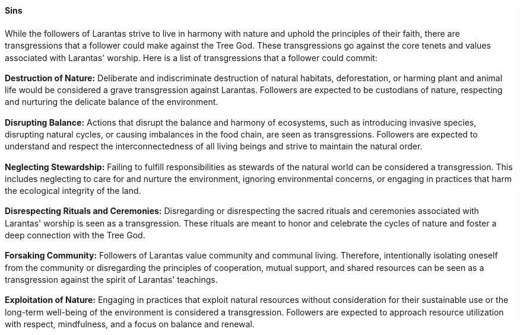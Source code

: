 #### Sins

While the followers of Larantas strive to live in harmony with nature and uphold the principles of their faith, there are transgressions that a follower could make against the Tree God. These transgressions go against the core tenets and values associated with Larantas' worship. Here is a list of transgressions that a follower could commit:

**Destruction of Nature:** Deliberate and indiscriminate destruction of natural habitats, deforestation, or harming plant and animal life would be considered a grave transgression against Larantas. Followers are expected to be custodians of nature, respecting and nurturing the delicate balance of the environment.

**Disrupting Balance:** Actions that disrupt the balance and harmony of ecosystems, such as introducing invasive species, disrupting natural cycles, or causing imbalances in the food chain, are seen as transgressions. Followers are expected to understand and respect the interconnectedness of all living beings and strive to maintain the natural order.

**Neglecting Stewardship:** Failing to fulfill responsibilities as stewards of the natural world can be considered a transgression. This includes neglecting to care for and nurture the environment, ignoring environmental concerns, or engaging in practices that harm the ecological integrity of the land.

**Disrespecting Rituals and Ceremonies:** Disregarding or disrespecting the sacred rituals and ceremonies associated with Larantas' worship is seen as a transgression. These rituals are meant to honor and celebrate the cycles of nature and foster a deep connection with the Tree God.

**Forsaking Community:** Followers of Larantas value community and communal living. Therefore, intentionally isolating oneself from the community or disregarding the principles of cooperation, mutual support, and shared resources can be seen as a transgression against the spirit of Larantas' teachings.

**Exploitation of Nature:** Engaging in practices that exploit natural resources without consideration for their sustainable use or the long-term well-being of the environment is considered a transgression. Followers are expected to approach resource utilization with respect, mindfulness, and a focus on balance and renewal.

